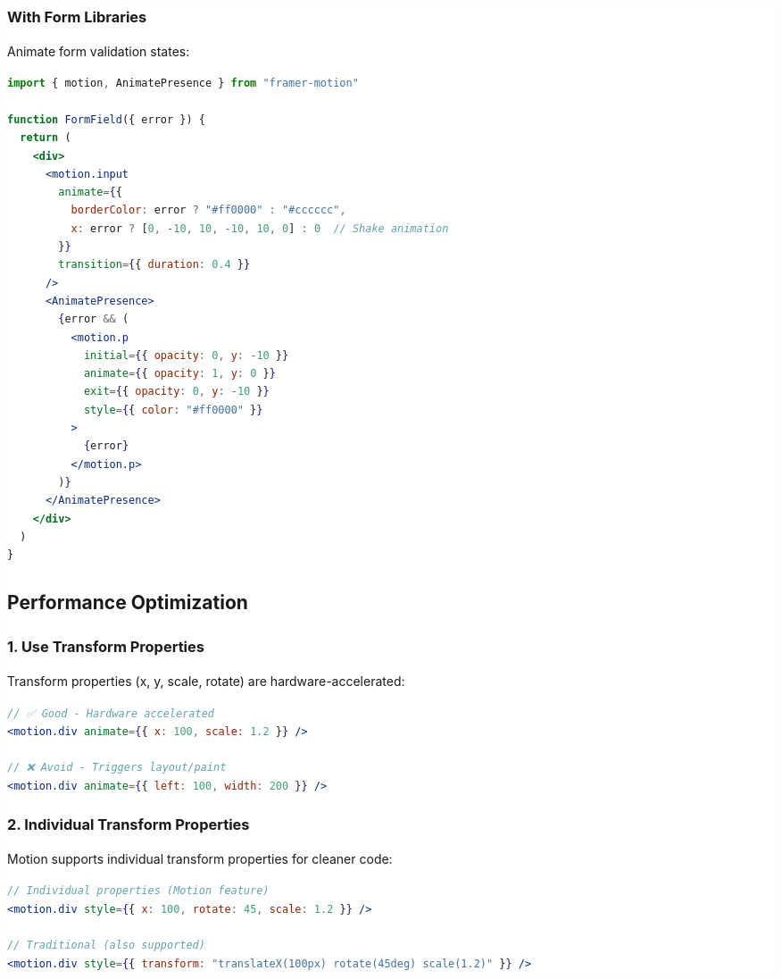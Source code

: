 ### With Form Libraries

Animate form validation states:

```jsx
import { motion, AnimatePresence } from "framer-motion"

function FormField({ error }) {
  return (
    <div>
      <motion.input
        animate={{
          borderColor: error ? "#ff0000" : "#cccccc",
          x: error ? [0, -10, 10, -10, 10, 0] : 0  // Shake animation
        }}
        transition={{ duration: 0.4 }}
      />
      <AnimatePresence>
        {error && (
          <motion.p
            initial={{ opacity: 0, y: -10 }}
            animate={{ opacity: 1, y: 0 }}
            exit={{ opacity: 0, y: -10 }}
            style={{ color: "#ff0000" }}
          >
            {error}
          </motion.p>
        )}
      </AnimatePresence>
    </div>
  )
}
```

## Performance Optimization

### 1. Use Transform Properties

Transform properties (x, y, scale, rotate) are hardware-accelerated:

```jsx
// ✅ Good - Hardware accelerated
<motion.div animate={{ x: 100, scale: 1.2 }} />

// ❌ Avoid - Triggers layout/paint
<motion.div animate={{ left: 100, width: 200 }} />
```

### 2. Individual Transform Properties

Motion supports individual transform properties for cleaner code:

```jsx
// Individual properties (Motion feature)
<motion.div style={{ x: 100, rotate: 45, scale: 1.2 }} />

// Traditional (also supported)
<motion.div style={{ transform: "translateX(100px) rotate(45deg) scale(1.2)" }} />
```
